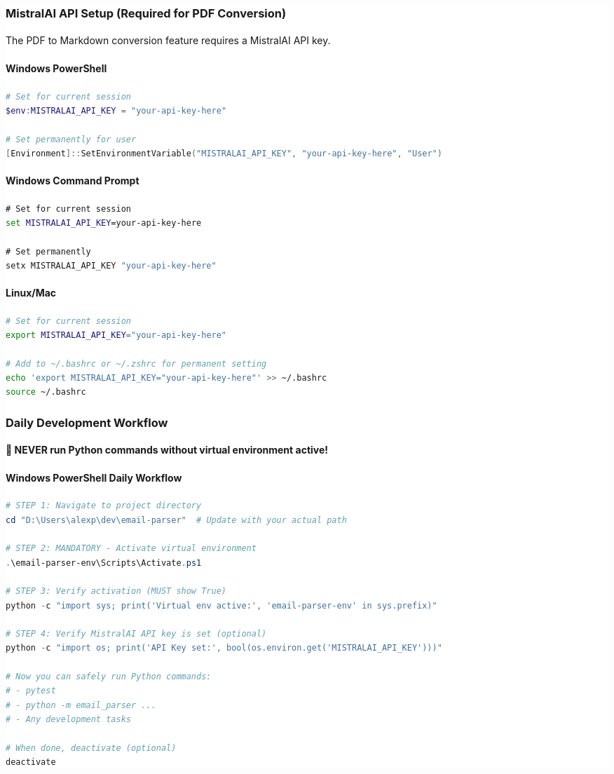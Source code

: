 ### MistralAI API Setup (Required for PDF Conversion)

The PDF to Markdown conversion feature requires a MistralAI API key.

#### Windows PowerShell
```powershell
# Set for current session
$env:MISTRALAI_API_KEY = "your-api-key-here"

# Set permanently for user
[Environment]::SetEnvironmentVariable("MISTRALAI_API_KEY", "your-api-key-here", "User")
```

#### Windows Command Prompt
```cmd
# Set for current session
set MISTRALAI_API_KEY=your-api-key-here

# Set permanently
setx MISTRALAI_API_KEY "your-api-key-here"
```

#### Linux/Mac
```bash
# Set for current session
export MISTRALAI_API_KEY="your-api-key-here"

# Add to ~/.bashrc or ~/.zshrc for permanent setting
echo 'export MISTRALAI_API_KEY="your-api-key-here"' >> ~/.bashrc
source ~/.bashrc
```

### Daily Development Workflow

**🔴 NEVER run Python commands without virtual environment active!**

#### Windows PowerShell Daily Workflow

```powershell
# STEP 1: Navigate to project directory
cd "D:\Users\alexp\dev\email-parser"  # Update with your actual path

# STEP 2: MANDATORY - Activate virtual environment
.\email-parser-env\Scripts\Activate.ps1

# STEP 3: Verify activation (MUST show True)
python -c "import sys; print('Virtual env active:', 'email-parser-env' in sys.prefix)"

# STEP 4: Verify MistralAI API key is set (optional)
python -c "import os; print('API Key set:', bool(os.environ.get('MISTRALAI_API_KEY')))"

# Now you can safely run Python commands:
# - pytest
# - python -m email_parser ...
# - Any development tasks

# When done, deactivate (optional)
deactivate
```
